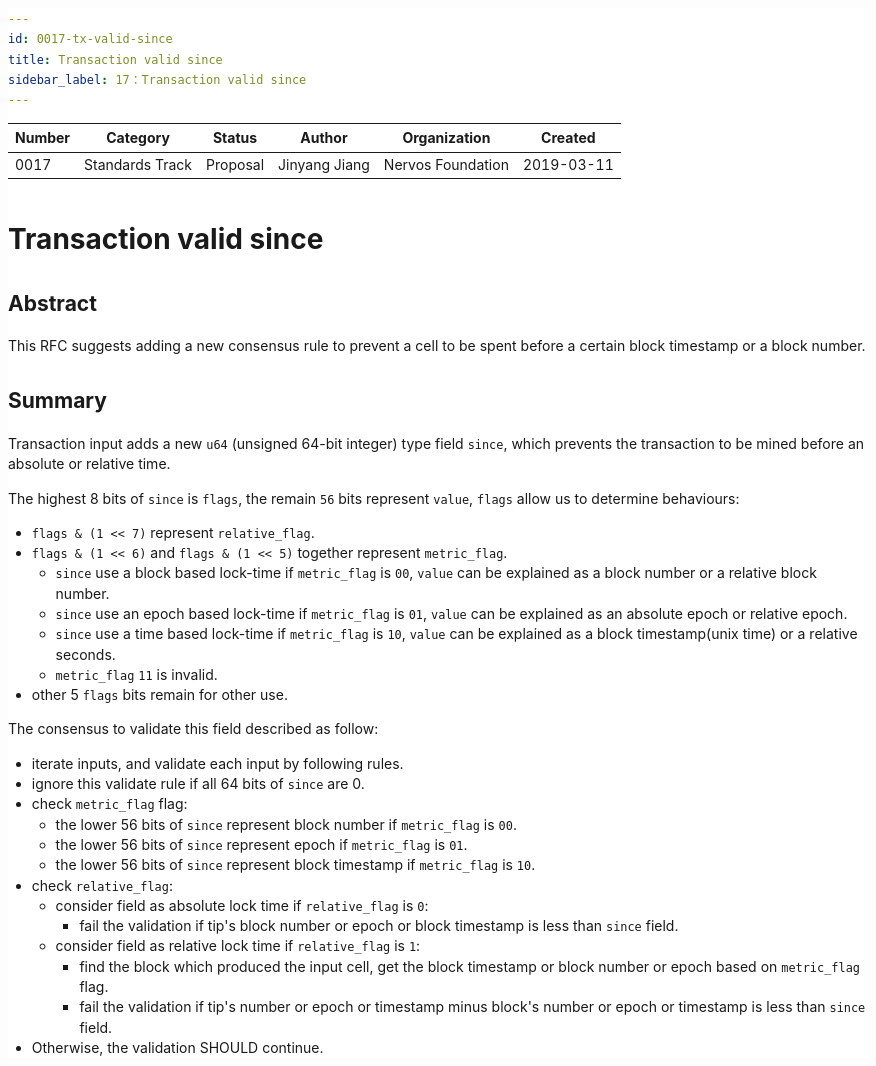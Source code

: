 ```yaml
---
id: 0017-tx-valid-since
title: Transaction valid since
sidebar_label: 17：Transaction valid since
---
```


|  Number   |  Category |   Status  |   Author  |Organization| Created  |
| --------- | --------- | --------- | --------- | --------- | --------- |
| 0017 | Standards Track | Proposal | Jinyang Jiang |Nervos Foundation|2019-03-11|

# Transaction valid since

## Abstract

This RFC suggests adding a new consensus rule to prevent a cell to be spent before a certain block timestamp or a block number.

## Summary

Transaction input adds a new `u64` (unsigned 64-bit integer) type field `since`, which prevents the transaction to be mined before an absolute or relative time.

The highest 8 bits of `since` is `flags`, the remain `56` bits represent `value`, `flags` allow us to determine behaviours:
* `flags & (1 << 7)` represent `relative_flag`.
* `flags & (1 << 6)` and `flags & (1 << 5)` together represent `metric_flag`.
    * `since` use a block based lock-time if `metric_flag` is `00`, `value` can be explained as a block number or a relative block number.
    * `since` use an epoch based lock-time if `metric_flag` is `01`, `value` can be explained as an absolute epoch or relative epoch.
    * `since` use a time based lock-time if `metric_flag` is `10`, `value` can be explained as a block timestamp(unix time) or a relative seconds.
    * `metric_flag` `11` is invalid.
* other 5 `flags` bits remain for other use.

The consensus to validate this field described as follow:
* iterate inputs, and validate each input by following rules.
* ignore this validate rule if all 64 bits of `since` are 0.
* check `metric_flag` flag:
    * the lower 56 bits of `since` represent block number if `metric_flag` is `00`.
    * the lower 56 bits of `since` represent epoch if `metric_flag` is `01`.
    * the lower 56 bits of `since` represent block timestamp if `metric_flag` is `10`.
* check `relative_flag`:
    * consider field as absolute lock time if `relative_flag` is `0`:
        * fail the validation if tip's block number or epoch or block timestamp is less than `since` field.
    * consider field as relative lock time if `relative_flag` is `1`:
        * find the block which produced the input cell, get the block timestamp or block number or epoch based on `metric_flag` flag.
        * fail the validation if tip's number or epoch or timestamp minus block's number or epoch or timestamp is less than `since` field.
* Otherwise, the validation SHOULD continue.
